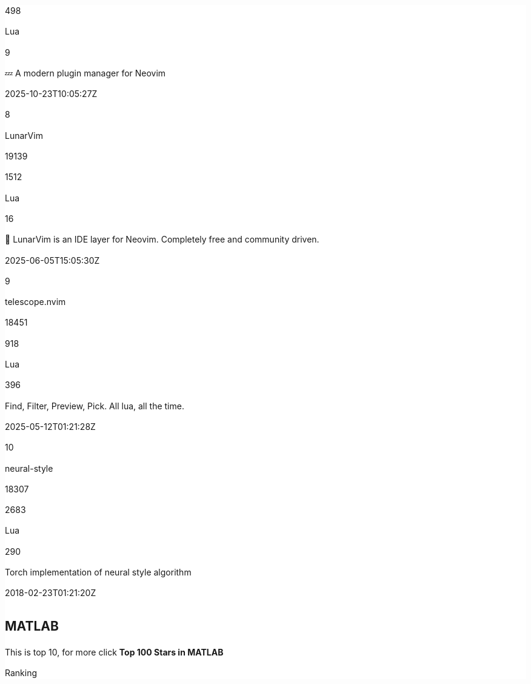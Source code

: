 498

Lua

9

💤 A modern plugin manager for Neovim

2025-10-23T10:05:27Z

8

LunarVim

19139

1512

Lua

16

🌙 LunarVim is an IDE layer for Neovim. Completely free and community driven.

2025-06-05T15:05:30Z

9

telescope.nvim

18451

918

Lua

396

Find, Filter, Preview, Pick. All lua, all the time.

2025-05-12T01:21:28Z

10

neural-style

18307

2683

Lua

290

Torch implementation of neural style algorithm

2018-02-23T01:21:20Z

MATLAB
------

This is top 10, for more click **Top 100 Stars in MATLAB**

Ranking
